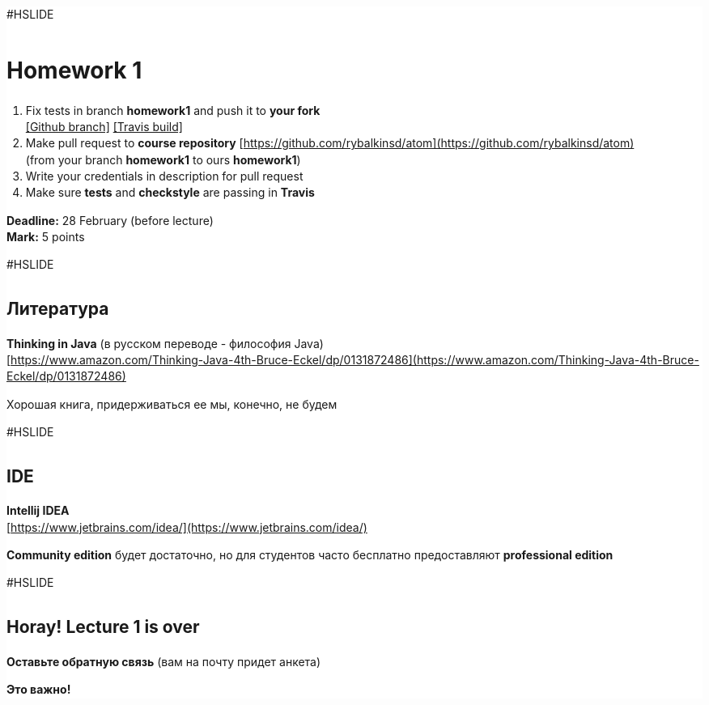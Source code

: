 #HSLIDE
# Homework 1
1. Fix tests in branch **homework1** and push it to **your fork**  
[[Github branch]](https://github.com/rybalkinsd/atom/tree/homework1)
[[Travis build]](https://travis-ci.org/rybalkinsd/atom/builds/204177834)
2. Make pull request to **course repository**
[https://github.com/rybalkinsd/atom](https://github.com/rybalkinsd/atom)  
(from your branch **homework1** to ours **homework1**)
3. Write your credentials in description for pull request
4. Make sure **tests** and **checkstyle** are passing in **Travis**  

**Deadline:** 28 February (before lecture)  
**Mark:** 5 points

#HSLIDE
## Литература
**Thinking in Java** (в русском переводе - философия Java)  
[https://www.amazon.com/Thinking-Java-4th-Bruce-Eckel/dp/0131872486](https://www.amazon.com/Thinking-Java-4th-Bruce-Eckel/dp/0131872486)  
  
Хорошая книга, придерживаться ее мы, конечно, не будем

#HSLIDE
## IDE
**Intellij IDEA**  
[https://www.jetbrains.com/idea/](https://www.jetbrains.com/idea/)  
  
**Community edition** будет достаточно, но для студентов часто бесплатно предоставляют **professional edition**

#HSLIDE
## Horay! Lecture 1 is over
**Оставьте обратную связь**
(вам на почту придет анкета)  

**Это важно!**
